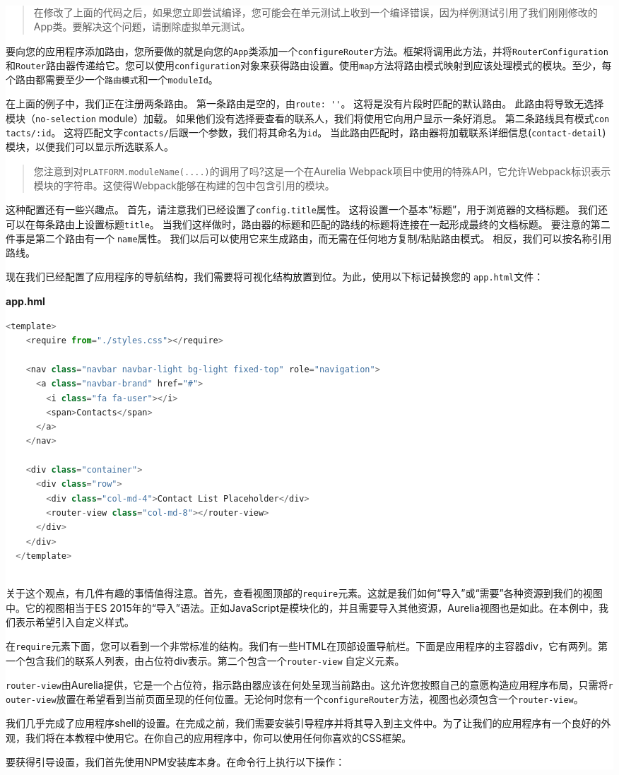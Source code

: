 >
>在修改了上面的代码之后，如果您立即尝试编译，您可能会在单元测试上收到一个编译错误，因为样例测试引用了我们刚刚修改的App类。要解决这个问题，请删除虚拟单元测试。

要向您的应用程序添加路由，您所要做的就是向您的`App`类添加一个`configureRouter`方法。框架将调用此方法，并将`RouterConfiguration`和`Router`路由器传递给它。您可以使用`configuration`对象来获得路由设置。使用`map`方法将路由模式映射到应该处理模式的模块。至少，每个路由都需要至少一个`路由模式`和一个`moduleId`。

在上面的例子中，我们正在注册两条路由。 第一条路由是空的，由`route: ''`。 这将是没有片段时匹配的默认路由。 此路由将导致无选择模块（`no-selection` module）加载。 如果他们没有选择要查看的联系人，我们将使用它向用户显示一条好消息。 第二条路线具有模式`contacts/:id`。 这将匹配文字`contacts/`后跟一个参数，我们将其命名为`id`。 当此路由匹配时，路由器将加载联系详细信息(`contact-detail`)模块，以便我们可以显示所选联系人。

>
>您注意到对`PLATFORM.moduleName(....)`的调用了吗?这是一个在Aurelia Webpack项目中使用的特殊API，它允许Webpack标识表示模块的字符串。这使得Webpack能够在构建的包中包含引用的模块。

这种配置还有一些兴趣点。 首先，请注意我们已经设置了`config.title`属性。 这将设置一个基本“标题”，用于浏览器的文档标题。 我们还可以在每条路由上设置标题`title`。 当我们这样做时，路由器的标题和匹配的路线的标题将连接在一起形成最终的文档标题。 要注意的第二件事是第二个路由有一个 `name`属性。 我们以后可以使用它来生成路由，而无需在任何地方复制/粘贴路由模式。 相反，我们可以按名称引用路线。


现在我们已经配置了应用程序的导航结构，我们需要将可视化结构放置到位。为此，使用以下标记替换您的 `app.html`文件：

**app.hml**
 
``` typescript
<template>
    <require from="./styles.css"></require>
  
    <nav class="navbar navbar-light bg-light fixed-top" role="navigation">
      <a class="navbar-brand" href="#">
        <i class="fa fa-user"></i>
        <span>Contacts</span>
      </a>
    </nav>
  
    <div class="container">
      <div class="row">
        <div class="col-md-4">Contact List Placeholder</div>
        <router-view class="col-md-8"></router-view>
      </div>
    </div>
  </template>
  
```

关于这个观点，有几件有趣的事情值得注意。首先，查看视图顶部的`require`元素。这就是我们如何“导入”或“需要”各种资源到我们的视图中。它的视图相当于ES 2015年的“导入”语法。正如JavaScript是模块化的，并且需要导入其他资源，Aurelia视图也是如此。在本例中，我们表示希望引入自定义样式。

在`require`元素下面，您可以看到一个非常标准的结构。我们有一些HTML在顶部设置导航栏。下面是应用程序的主容器div，它有两列。第一个包含我们的联系人列表，由占位符div表示。第二个包含一个`router-view` 自定义元素。


`router-view`由Aurelia提供，它是一个占位符，指示路由器应该在何处呈现当前路由。这允许您按照自己的意愿构造应用程序布局，只需将`router-view`放置在希望看到当前页面呈现的任何位置。无论何时您有一个`configureRouter`方法，视图也必须包含一个`router-view`。

我们几乎完成了应用程序shell的设置。在完成之前，我们需要安装引导程序并将其导入到主文件中。为了让我们的应用程序有一个良好的外观，我们将在本教程中使用它。在你自己的应用程序中，你可以使用任何你喜欢的CSS框架。

要获得引导设置，我们首先使用NPM安装库本身。在命令行上执行以下操作：
